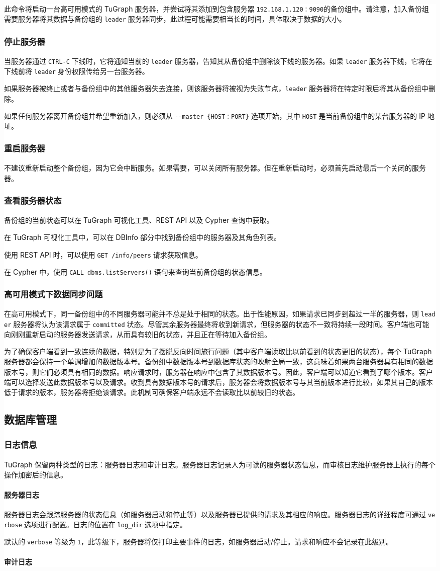 

此命令将启动一台高可用模式的 TuGraph 服务器，并尝试将其添加到包含服务器 `192.168.1.120：9090`的备份组中。请注意，加入备份组需要服务器将其数据与备份组的 `leader` 服务器同步，此过程可能需要相当长的时间，具体取决于数据的大小。

### 停止服务器 

当服务器通过 `CTRL-C` 下线时，它将通知当前的 `leader` 服务器，告知其从备份组中删除该下线的服务器。如果 `leader` 服务器下线，它将在下线前将 `leader` 身份权限传给另一台服务器。

如果服务器被终止或者与备份组中的其他服务器失去连接，则该服务器将被视为失败节点，`leader` 服务器将在特定时限后将其从备份组中删除。

如果任何服务器离开备份组并希望重新加入，则必须从 `--master {HOST：PORT}` 选项开始，其中 `HOST` 是当前备份组中的某台服务器的 IP 地址。



### 重启服务器 

不建议重新启动整个备份组，因为它会中断服务。如果需要，可以关闭所有服务器。但在重新启动时，必须首先启动最后一个关闭的服务器。



### 查看服务器状态 

备份组的当前状态可以在 TuGraph 可视化工具、REST API 以及 Cypher 查询中获取。

在 TuGraph 可视化工具中，可以在 DBInfo 部分中找到备份组中的服务器及其角色列表。

使用 REST API 时，可以使用 `GET /info/peers` 请求获取信息。

在 Cypher 中，使用 `CALL dbms.listServers()` 语句来查询当前备份组的状态信息。



### 高可用模式下数据同步问题 

在高可用模式下，同一备份组中的不同服务器可能并不总是处于相同的状态。出于性能原因，如果请求已同步到超过一半的服务器，则 `leader` 服务器将认为该请求属于 `committed` 状态。尽管其余服务器最终将收到新请求，但服务器的状态不一致将持续一段时间。客户端也可能向刚刚重新启动的服务器发送请求，从而具有较旧的状态，并且正在等待加入备份组。

为了确保客户端看到一致连续的数据，特别是为了摆脱反向时间旅行问题（其中客户端读取比以前看到的状态更旧的状态），每个 TuGraph 服务器都会保持一个单调增加的数据版本号。备份组中数据版本号到数据库状态的映射全局一致，这意味着如果两台服务器具有相同的数据版本号，则它们必须具有相同的数据。响应请求时，服务器在响应中包含了其数据版本号。因此，客户端可以知道它看到了哪个版本。客户端可以选择发送此数据版本号以及请求。收到具有数据版本号的请求后，服务器会将数据版本号与其当前版本进行比较，如果其自己的版本低于请求的版本，服务器将拒绝该请求。此机制可确保客户端永远不会读取比以前较旧的状态。



数据库管理 
--------------------------



### 日志信息 

TuGraph 保留两种类型的日志：服务器日志和审计日志。服务器日志记录人为可读的服务器状态信息，而审核日志维护服务器上执行的每个操作加密后的信息。

#### 服务器日志 

服务器日志会跟踪服务器的状态信息（如服务器启动和停止等）以及服务器已提供的请求及其相应的响应。服务器日志的详细程度可通过 `verbose` 选项进行配置。日志的位置在 `log_dir` 选项中指定。

默认的 `verbose` 等级为 `1`，此等级下，服务器将仅打印主要事件的日志，如服务器启动/停止。请求和响应不会记录在此级别。

#### 审计日志 
